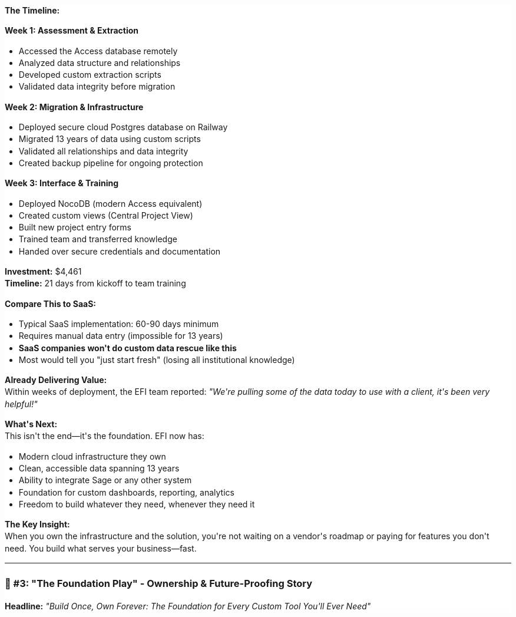 **The Timeline:**

**Week 1: Assessment & Extraction**

* Accessed the Access database remotely  
* Analyzed data structure and relationships  
* Developed custom extraction scripts  
* Validated data integrity before migration

**Week 2: Migration & Infrastructure**

* Deployed secure cloud Postgres database on Railway  
* Migrated 13 years of data using custom scripts  
* Validated all relationships and data integrity  
* Created backup pipeline for ongoing protection

**Week 3: Interface & Training**

* Deployed NocoDB (modern Access equivalent)  
* Created custom views (Central Project View)  
* Built new project entry forms  
* Trained team and transferred knowledge  
* Handed over secure credentials and documentation

**Investment:** $4,461  
 **Timeline:** 21 days from kickoff to team training

**Compare This to SaaS:**

* Typical SaaS implementation: 60-90 days minimum  
* Requires manual data entry (impossible for 13 years)  
* **SaaS companies won't do custom data rescue like this**  
* Most would tell you "just start fresh" (losing all institutional knowledge)

**Already Delivering Value:**  
 Within weeks of deployment, the EFI team reported: *"We're pulling some of the data today to use with a client, it's been very helpful\!"*

**What's Next:**  
 This isn't the end—it's the foundation. EFI now has:

* Modern cloud infrastructure they own  
* Clean, accessible data spanning 13 years  
* Ability to integrate Sage or any other system  
* Foundation for custom dashboards, reporting, analytics  
* Freedom to build whatever they need, whenever they need it

**The Key Insight:**  
 When you own the infrastructure and the solution, you're not waiting on a vendor's roadmap or paying for features you don't need. You build what serves your business—fast.

---

### **🥉 \#3: "The Foundation Play" \- Ownership & Future-Proofing Story**

**Headline:** *"Build Once, Own Forever: The Foundation for Every Custom Tool You'll Ever Need"*

